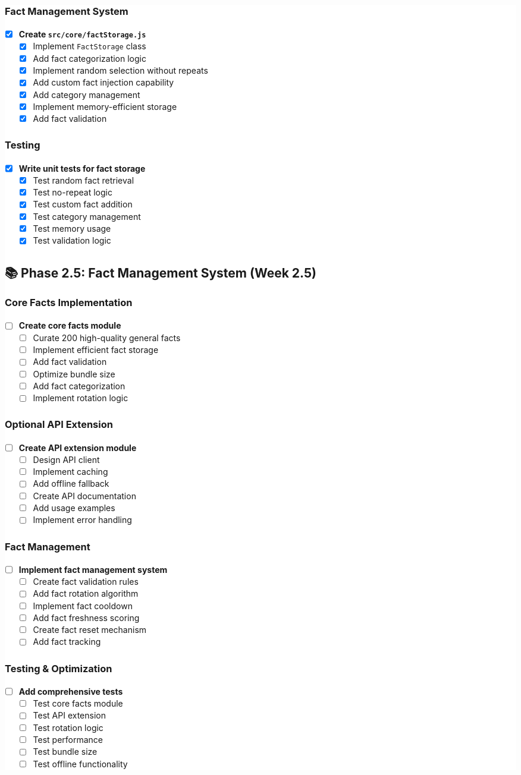 ### Fact Management System
- [x] **Create `src/core/factStorage.js`**
  - [x] Implement `FactStorage` class
  - [x] Add fact categorization logic
  - [x] Implement random selection without repeats
  - [x] Add custom fact injection capability
  - [x] Add category management
  - [x] Implement memory-efficient storage
  - [x] Add fact validation

### Testing
- [x] **Write unit tests for fact storage**
  - [x] Test random fact retrieval
  - [x] Test no-repeat logic
  - [x] Test custom fact addition
  - [x] Test category management
  - [x] Test memory usage
  - [x] Test validation logic

## 📚 Phase 2.5: Fact Management System (Week 2.5)

### Core Facts Implementation
- [ ] **Create core facts module**
  - [ ] Curate 200 high-quality general facts
  - [ ] Implement efficient fact storage
  - [ ] Add fact validation
  - [ ] Optimize bundle size
  - [ ] Add fact categorization
  - [ ] Implement rotation logic

### Optional API Extension
- [ ] **Create API extension module**
  - [ ] Design API client
  - [ ] Implement caching
  - [ ] Add offline fallback
  - [ ] Create API documentation
  - [ ] Add usage examples
  - [ ] Implement error handling

### Fact Management
- [ ] **Implement fact management system**
  - [ ] Create fact validation rules
  - [ ] Add fact rotation algorithm
  - [ ] Implement fact cooldown
  - [ ] Add fact freshness scoring
  - [ ] Create fact reset mechanism
  - [ ] Add fact tracking

### Testing & Optimization
- [ ] **Add comprehensive tests**
  - [ ] Test core facts module
  - [ ] Test API extension
  - [ ] Test rotation logic
  - [ ] Test performance
  - [ ] Test bundle size
  - [ ] Test offline functionality
